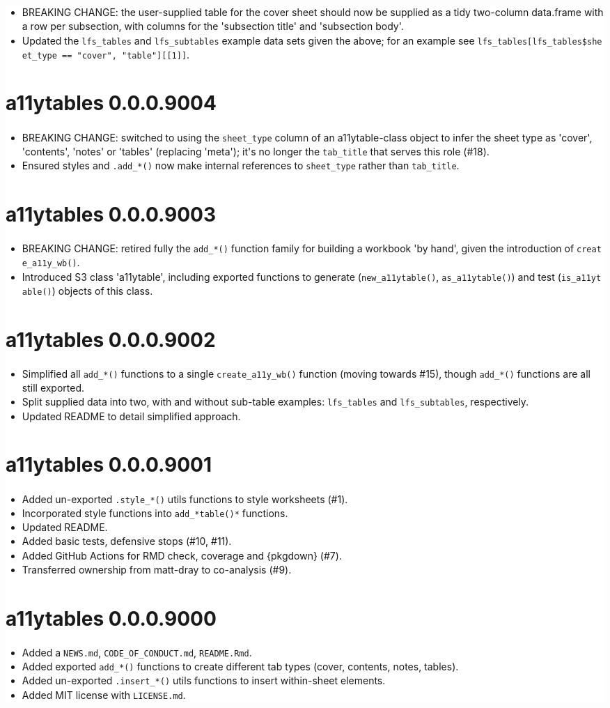 * BREAKING CHANGE: the user-supplied table for the cover sheet should now be supplied as a tidy two-column data.frame with a row per subsection, with columns for the 'subsection title' and 'subsection body'.
* Updated the `lfs_tables` and `lfs_subtables` example data sets given the above; for an example see `lfs_tables[lfs_tables$sheet_type == "cover", "table"][[1]]`.

# a11ytables 0.0.0.9004

* BREAKING CHANGE: switched to using the `sheet_type` column of an a11ytable-class object to infer the sheet type as 'cover', 'contents', 'notes' or 'tables' (replacing 'meta'); it's no longer the `tab_title` that serves this role (#18).
* Ensured styles and `.add_*()` now make internal references to `sheet_type` rather than `tab_title`.

# a11ytables 0.0.0.9003

* BREAKING CHANGE: retired fully the `add_*()` function family for building a workbook 'by hand', given the introduction of `create_a11y_wb()`.
* Introduced S3 class 'a11ytable', including exported functions to generate (`new_a11ytable()`, `as_a11ytable()`) and test (`is_a11ytable()`) objects of this class.

# a11ytables 0.0.0.9002

* Simplified all `add_*()` functions to a single `create_a11y_wb()` function (moving towards #15), though `add_*()` functions are all still exported.
* Split supplied data into two, with and without sub-table examples: `lfs_tables` and `lfs_subtables`, respectively.
* Updated README to detail simplified approach.

# a11ytables 0.0.0.9001

* Added un-exported `.style_*()` utils functions to style worksheets (#1).
* Incorporated style functions into `add_*table()*` functions.
* Updated README.
* Added basic tests, defensive stops (#10, #11).
* Added GitHub Actions for RMD check, coverage and {pkgdown} (#7).
* Transferred ownership from matt-dray to co-analysis (#9).

# a11ytables 0.0.0.9000

* Added a `NEWS.md`, `CODE_OF_CONDUCT.md`, `README.Rmd`.
* Added exported `add_*()` functions to create different tab types (cover, contents, notes, tables).
* Added un-exported `.insert_*()` utils functions to insert within-sheet elements.
* Added MIT license with `LICENSE.md`.
